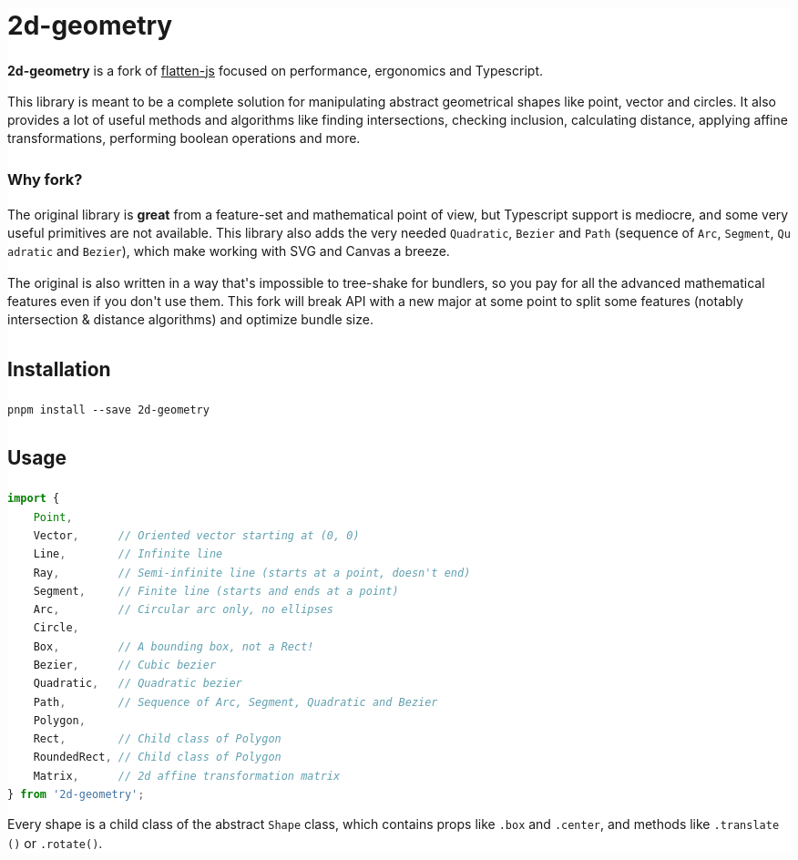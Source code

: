 # 2d-geometry

**2d-geometry** is a fork of [flatten-js](https://github.com/alexbol99/flatten-js) focused on performance, ergonomics and Typescript.

This library is meant to be a complete solution for manipulating abstract geometrical shapes like point, vector and circles. It also provides a lot of useful methods and algorithms like finding intersections, checking inclusion, calculating distance, applying affine transformations, performing boolean operations and more.

### Why fork?

The original library is **great** from a feature-set and mathematical point of view, but Typescript support is mediocre, and some very useful primitives are not available. This library also adds the very needed `Quadratic`, `Bezier` and `Path` (sequence of `Arc`, `Segment`, `Quadratic` and `Bezier`), which make working with SVG and Canvas a breeze.

The original is also written in a way that's impossible to tree-shake for bundlers, so you pay for all the advanced mathematical features even if you don't use them. This fork will break API with a new major at some point to split some features (notably intersection & distance algorithms) and optimize bundle size.

## Installation

```
pnpm install --save 2d-geometry
```

## Usage

```javascript
import {
    Point,
    Vector,      // Oriented vector starting at (0, 0)
    Line,        // Infinite line
    Ray,         // Semi-infinite line (starts at a point, doesn't end)
    Segment,     // Finite line (starts and ends at a point)
    Arc,         // Circular arc only, no ellipses
    Circle,
    Box,         // A bounding box, not a Rect!
    Bezier,      // Cubic bezier
    Quadratic,   // Quadratic bezier
    Path,        // Sequence of Arc, Segment, Quadratic and Bezier
    Polygon,
    Rect,        // Child class of Polygon
    RoundedRect, // Child class of Polygon
    Matrix,      // 2d affine transformation matrix
} from '2d-geometry';
```

Every shape is a child class of the abstract `Shape` class, which contains props like `.box` and `.center`, and methods like `.translate()` or `.rotate()`.
